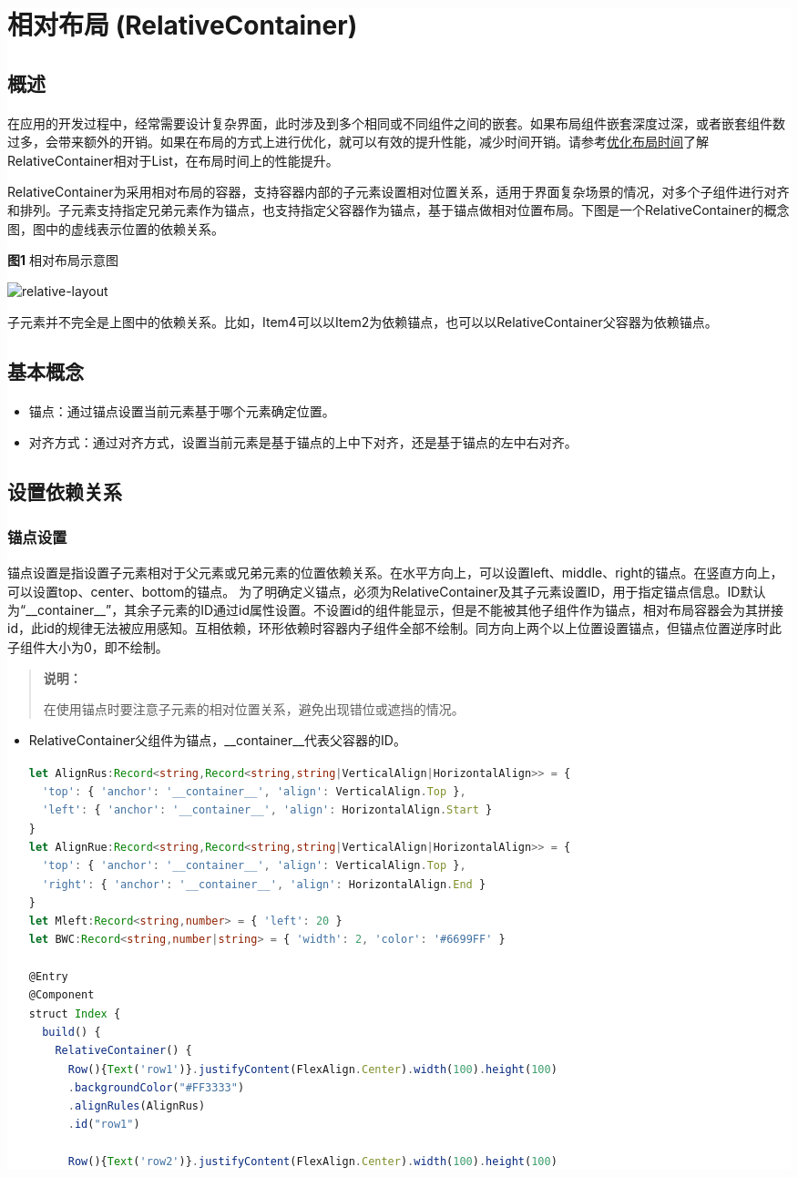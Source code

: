 # 相对布局 (RelativeContainer)


## 概述

在应用的开发过程中，经常需要设计复杂界面，此时涉及到多个相同或不同组件之间的嵌套。如果布局组件嵌套深度过深，或者嵌套组件数过多，会带来额外的开销。如果在布局的方式上进行优化，就可以有效的提升性能，减少时间开销。请参考[优化布局时间](../performance/reduce-view-nesting-levels.md#优化布局时间)了解RelativeContainer相对于List，在布局时间上的性能提升。

RelativeContainer为采用相对布局的容器，支持容器内部的子元素设置相对位置关系，适用于界面复杂场景的情况，对多个子组件进行对齐和排列。子元素支持指定兄弟元素作为锚点，也支持指定父容器作为锚点，基于锚点做相对位置布局。下图是一个RelativeContainer的概念图，图中的虚线表示位置的依赖关系。


  **图1** 相对布局示意图  

![relative-layout](figures/relative-layout.png)


子元素并不完全是上图中的依赖关系。比如，Item4可以以Item2为依赖锚点，也可以以RelativeContainer父容器为依赖锚点。


## 基本概念

- 锚点：通过锚点设置当前元素基于哪个元素确定位置。

- 对齐方式：通过对齐方式，设置当前元素是基于锚点的上中下对齐，还是基于锚点的左中右对齐。


## 设置依赖关系


### 锚点设置

锚点设置是指设置子元素相对于父元素或兄弟元素的位置依赖关系。在水平方向上，可以设置left、middle、right的锚点。在竖直方向上，可以设置top、center、bottom的锚点。
为了明确定义锚点，必须为RelativeContainer及其子元素设置ID，用于指定锚点信息。ID默认为“\_\_container\_\_”，其余子元素的ID通过id属性设置。不设置id的组件能显示，但是不能被其他子组件作为锚点，相对布局容器会为其拼接id，此id的规律无法被应用感知。互相依赖，环形依赖时容器内子组件全部不绘制。同方向上两个以上位置设置锚点，但锚点位置逆序时此子组件大小为0，即不绘制。

>**说明：**
>
>在使用锚点时要注意子元素的相对位置关系，避免出现错位或遮挡的情况。

- RelativeContainer父组件为锚点，__container__代表父容器的ID。

  ```ts
  let AlignRus:Record<string,Record<string,string|VerticalAlign|HorizontalAlign>> = {
    'top': { 'anchor': '__container__', 'align': VerticalAlign.Top },
    'left': { 'anchor': '__container__', 'align': HorizontalAlign.Start }
  }
  let AlignRue:Record<string,Record<string,string|VerticalAlign|HorizontalAlign>> = {
    'top': { 'anchor': '__container__', 'align': VerticalAlign.Top },
    'right': { 'anchor': '__container__', 'align': HorizontalAlign.End }
  }
  let Mleft:Record<string,number> = { 'left': 20 }
  let BWC:Record<string,number|string> = { 'width': 2, 'color': '#6699FF' }
 
  @Entry
  @Component
  struct Index {
    build() {
      RelativeContainer() {
        Row(){Text('row1')}.justifyContent(FlexAlign.Center).width(100).height(100)
        .backgroundColor("#FF3333")
        .alignRules(AlignRus)
        .id("row1")

        Row(){Text('row2')}.justifyContent(FlexAlign.Center).width(100).height(100)
  ```